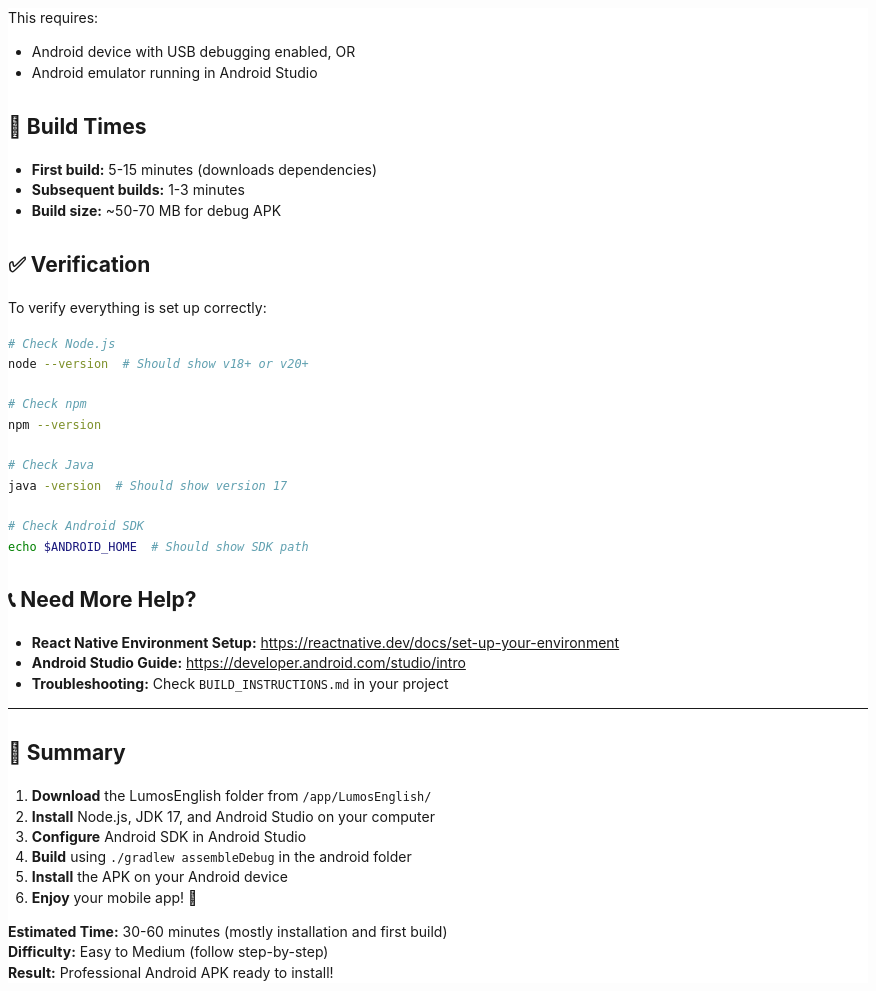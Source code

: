 This requires:
- Android device with USB debugging enabled, OR
- Android emulator running in Android Studio

## 🎯 Build Times

- **First build:** 5-15 minutes (downloads dependencies)
- **Subsequent builds:** 1-3 minutes
- **Build size:** ~50-70 MB for debug APK

## ✅ Verification

To verify everything is set up correctly:

```bash
# Check Node.js
node --version  # Should show v18+ or v20+

# Check npm
npm --version

# Check Java
java -version  # Should show version 17

# Check Android SDK
echo $ANDROID_HOME  # Should show SDK path
```

## 📞 Need More Help?

- **React Native Environment Setup:** https://reactnative.dev/docs/set-up-your-environment
- **Android Studio Guide:** https://developer.android.com/studio/intro
- **Troubleshooting:** Check `BUILD_INSTRUCTIONS.md` in your project

---

## 🎊 Summary

1. **Download** the LumosEnglish folder from `/app/LumosEnglish/`
2. **Install** Node.js, JDK 17, and Android Studio on your computer
3. **Configure** Android SDK in Android Studio
4. **Build** using `./gradlew assembleDebug` in the android folder
5. **Install** the APK on your Android device
6. **Enjoy** your mobile app! 🚀

**Estimated Time:** 30-60 minutes (mostly installation and first build)  
**Difficulty:** Easy to Medium (follow step-by-step)  
**Result:** Professional Android APK ready to install!
